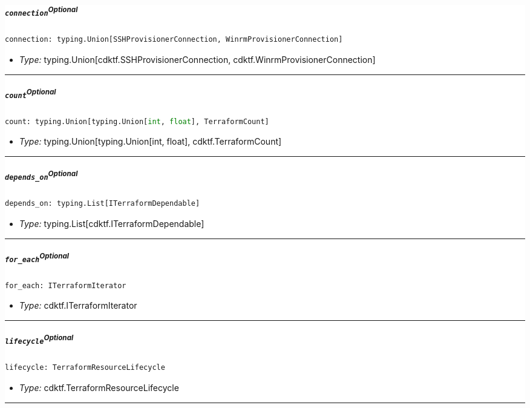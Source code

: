 
##### `connection`<sup>Optional</sup> <a name="connection" id="@cdktf/provider-mongodbatlas.ldapVerify.LdapVerifyConfig.property.connection"></a>

```python
connection: typing.Union[SSHProvisionerConnection, WinrmProvisionerConnection]
```

- *Type:* typing.Union[cdktf.SSHProvisionerConnection, cdktf.WinrmProvisionerConnection]

---

##### `count`<sup>Optional</sup> <a name="count" id="@cdktf/provider-mongodbatlas.ldapVerify.LdapVerifyConfig.property.count"></a>

```python
count: typing.Union[typing.Union[int, float], TerraformCount]
```

- *Type:* typing.Union[typing.Union[int, float], cdktf.TerraformCount]

---

##### `depends_on`<sup>Optional</sup> <a name="depends_on" id="@cdktf/provider-mongodbatlas.ldapVerify.LdapVerifyConfig.property.dependsOn"></a>

```python
depends_on: typing.List[ITerraformDependable]
```

- *Type:* typing.List[cdktf.ITerraformDependable]

---

##### `for_each`<sup>Optional</sup> <a name="for_each" id="@cdktf/provider-mongodbatlas.ldapVerify.LdapVerifyConfig.property.forEach"></a>

```python
for_each: ITerraformIterator
```

- *Type:* cdktf.ITerraformIterator

---

##### `lifecycle`<sup>Optional</sup> <a name="lifecycle" id="@cdktf/provider-mongodbatlas.ldapVerify.LdapVerifyConfig.property.lifecycle"></a>

```python
lifecycle: TerraformResourceLifecycle
```

- *Type:* cdktf.TerraformResourceLifecycle

---
